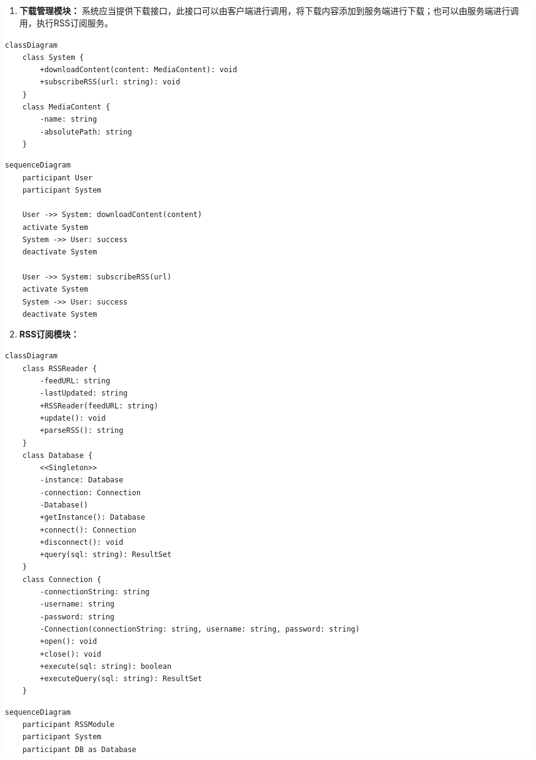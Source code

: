 1. **下载管理模块：** 系统应当提供下载接口，此接口可以由客户端进行调用，将下载内容添加到服务端进行下载；也可以由服务端进行调用，执行RSS订阅服务。
```mermaid
classDiagram
    class System {
        +downloadContent(content: MediaContent): void
        +subscribeRSS(url: string): void
    }
    class MediaContent {
        -name: string
        -absolutePath: string
    }

```
```mermaid
sequenceDiagram
    participant User
    participant System

    User ->> System: downloadContent(content)
    activate System
    System ->> User: success
    deactivate System

    User ->> System: subscribeRSS(url)
    activate System
    System ->> User: success
    deactivate System

```
2. **RSS订阅模块：**
```mermaid
classDiagram
    class RSSReader {
        -feedURL: string
        -lastUpdated: string
        +RSSReader(feedURL: string)
        +update(): void
        +parseRSS(): string
    }
    class Database {
        <<Singleton>>
        -instance: Database
        -connection: Connection
        -Database()
        +getInstance(): Database
        +connect(): Connection
        +disconnect(): void
        +query(sql: string): ResultSet
    }
    class Connection {
        -connectionString: string
        -username: string
        -password: string
        -Connection(connectionString: string, username: string, password: string)
        +open(): void
        +close(): void
        +execute(sql: string): boolean
        +executeQuery(sql: string): ResultSet
    }
```
```mermaid
sequenceDiagram
    participant RSSModule
    participant System
    participant DB as Database
```
